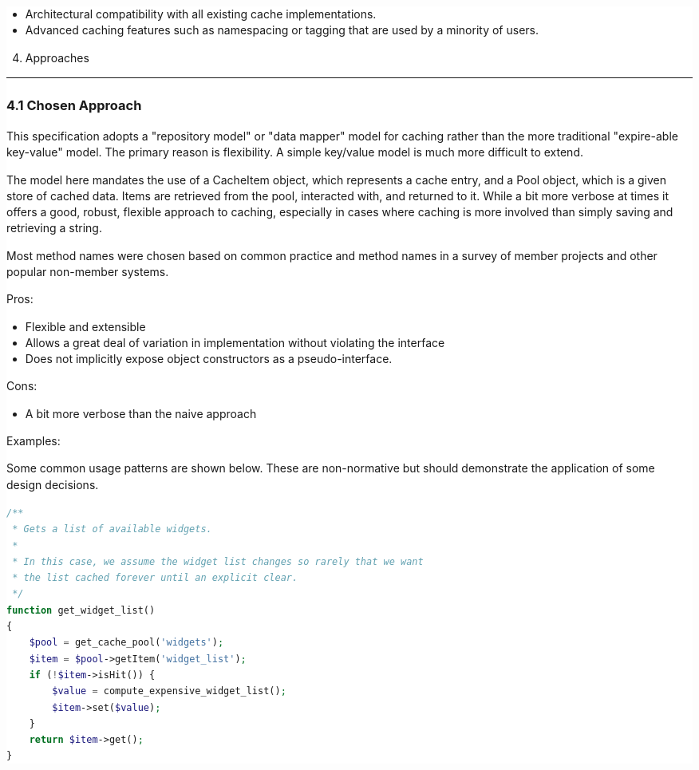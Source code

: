* Architectural compatibility with all existing cache implementations.
* Advanced caching features such as namespacing or tagging that are used by a
minority of users.

4. Approaches
-------------

### 4.1 Chosen Approach

This specification adopts a "repository model" or "data mapper" model for caching
rather than the more traditional "expire-able key-value" model.  The primary
reason is flexibility.  A simple key/value model is much more difficult to extend.

The model here mandates the use of a CacheItem object, which represents a cache
entry, and a Pool object, which is a given store of cached data.  Items are
retrieved from the pool, interacted with, and returned to it.  While a bit more
verbose at times it offers a good, robust, flexible approach to caching,
especially in cases where caching is more involved than simply saving and
retrieving a string.

Most method names were chosen based on common practice and method names in a
survey of member projects and other popular non-member systems.

Pros:

* Flexible and extensible
* Allows a great deal of variation in implementation without violating the interface
* Does not implicitly expose object constructors as a pseudo-interface.

Cons:

* A bit more verbose than the naive approach

Examples:

Some common usage patterns are shown below.  These are non-normative but should
demonstrate the application of some design decisions.

```php
/**
 * Gets a list of available widgets.
 *
 * In this case, we assume the widget list changes so rarely that we want
 * the list cached forever until an explicit clear.
 */
function get_widget_list()
{
    $pool = get_cache_pool('widgets');
    $item = $pool->getItem('widget_list');
    if (!$item->isHit()) {
        $value = compute_expensive_widget_list();
        $item->set($value);
    }
    return $item->get();
}
```
